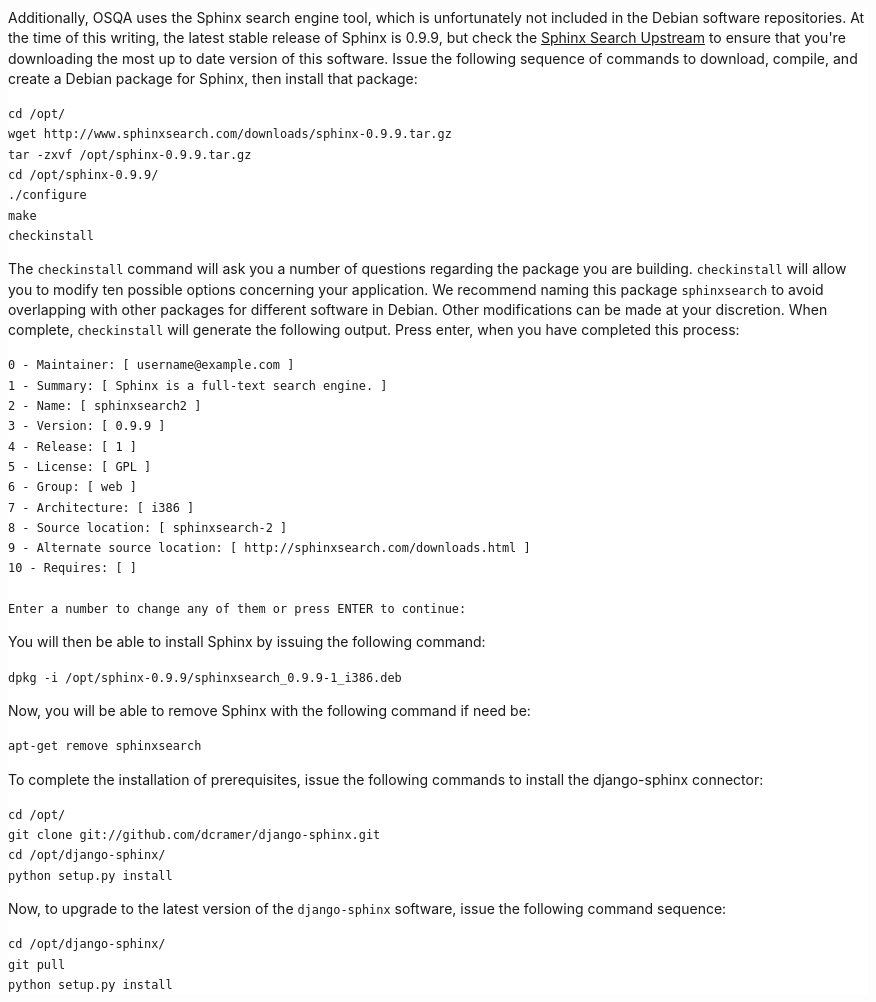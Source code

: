 Additionally, OSQA uses the Sphinx search engine tool, which is unfortunately not included in the Debian software repositories. At the time of this writing, the latest stable release of Sphinx is 0.9.9, but check the [Sphinx Search Upstream](http://sphinxsearch.com/downloads.html) to ensure that you're downloading the most up to date version of this software. Issue the following sequence of commands to download, compile, and create a Debian package for Sphinx, then install that package:

    cd /opt/
    wget http://www.sphinxsearch.com/downloads/sphinx-0.9.9.tar.gz
    tar -zxvf /opt/sphinx-0.9.9.tar.gz
    cd /opt/sphinx-0.9.9/ 
    ./configure
    make
    checkinstall

The `checkinstall` command will ask you a number of questions regarding the package you are building. `checkinstall` will allow you to modify ten possible options concerning your application. We recommend naming this package `sphinxsearch` to avoid overlapping with other packages for different software in Debian. Other modifications can be made at your discretion. When complete, `checkinstall` will generate the following output. Press enter, when you have completed this process:

    0 - Maintainer: [ username@example.com ]
    1 - Summary: [ Sphinx is a full-text search engine. ]
    2 - Name: [ sphinxsearch2 ]
    3 - Version: [ 0.9.9 ]
    4 - Release: [ 1 ]
    5 - License: [ GPL ]
    6 - Group: [ web ]
    7 - Architecture: [ i386 ]
    8 - Source location: [ sphinxsearch-2 ]
    9 - Alternate source location: [ http://sphinxsearch.com/downloads.html ]
    10 - Requires: [ ]

    Enter a number to change any of them or press ENTER to continue:

You will then be able to install Sphinx by issuing the following command:

    dpkg -i /opt/sphinx-0.9.9/sphinxsearch_0.9.9-1_i386.deb

Now, you will be able to remove Sphinx with the following command if need be:

    apt-get remove sphinxsearch

To complete the installation of prerequisites, issue the following commands to install the django-sphinx connector:

    cd /opt/
    git clone git://github.com/dcramer/django-sphinx.git
    cd /opt/django-sphinx/
    python setup.py install

Now, to upgrade to the latest version of the `django-sphinx` software, issue the following command sequence:

    cd /opt/django-sphinx/
    git pull
    python setup.py install
